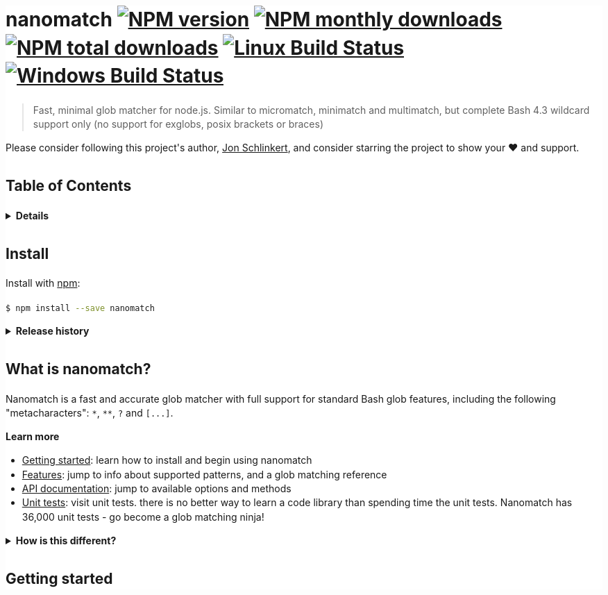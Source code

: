 # nanomatch [![NPM version](https://img.shields.io/npm/v/nanomatch.svg?style=flat)](https://www.npmjs.com/package/nanomatch) [![NPM monthly downloads](https://img.shields.io/npm/dm/nanomatch.svg?style=flat)](https://npmjs.org/package/nanomatch) [![NPM total downloads](https://img.shields.io/npm/dt/nanomatch.svg?style=flat)](https://npmjs.org/package/nanomatch) [![Linux Build Status](https://img.shields.io/travis/micromatch/nanomatch.svg?style=flat&label=Travis)](https://travis-ci.org/micromatch/nanomatch) [![Windows Build Status](https://img.shields.io/appveyor/ci/micromatch/nanomatch.svg?style=flat&label=AppVeyor)](https://ci.appveyor.com/project/micromatch/nanomatch)

> Fast, minimal glob matcher for node.js. Similar to micromatch, minimatch and multimatch, but complete Bash 4.3 wildcard support only (no support for exglobs, posix brackets or braces)

Please consider following this project's author, [Jon Schlinkert](https://github.com/jonschlinkert), and consider
starring the project to show your :heart: and support.

## Table of Contents

<details><summary><strong>Details</strong></summary></details>

## Install

Install with [npm](https://www.npmjs.com/):

```sh
$ npm install --save nanomatch
```

<details><summary><strong>Release history</strong></summary></details>

## What is nanomatch?

Nanomatch is a fast and accurate glob matcher with full support for standard Bash glob features, including the
following "metacharacters": `*`, `**`, `?` and `[...]`.

**Learn more**

* [Getting started](#getting-started): learn how to install and begin using nanomatch
* [Features](#features): jump to info about supported patterns, and a glob matching reference
* [API documentation](#api): jump to available options and methods
* [Unit tests](test): visit unit tests. there is no better way to learn a code library than spending time the unit
  tests. Nanomatch has 36,000 unit tests - go become a glob matching ninja!

<details><summary><strong>How is this different?</strong></summary></details>

## Getting started
